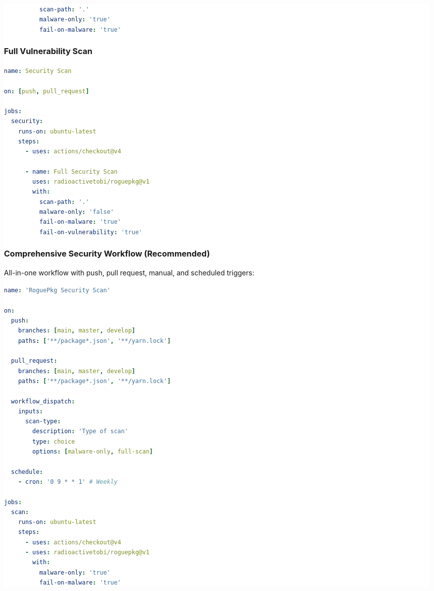 ```yaml
          scan-path: '.'
          malware-only: 'true'
          fail-on-malware: 'true'
```

### Full Vulnerability Scan

```yaml
name: Security Scan

on: [push, pull_request]

jobs:
  security:
    runs-on: ubuntu-latest
    steps:
      - uses: actions/checkout@v4
      
      - name: Full Security Scan
        uses: radioactivetobi/roguepkg@v1
        with:
          scan-path: '.'
          malware-only: 'false'
          fail-on-malware: 'true'
          fail-on-vulnerability: 'true'
```

### Comprehensive Security Workflow (Recommended)

All-in-one workflow with push, pull request, manual, and scheduled triggers:

```yaml
name: 'RoguePkg Security Scan'

on:
  push:
    branches: [main, master, develop]
    paths: ['**/package*.json', '**/yarn.lock']
  
  pull_request:
    branches: [main, master, develop]
    paths: ['**/package*.json', '**/yarn.lock']
  
  workflow_dispatch:
    inputs:
      scan-type:
        description: 'Type of scan'
        type: choice
        options: [malware-only, full-scan]
  
  schedule:
    - cron: '0 9 * * 1' # Weekly

jobs:
  scan:
    runs-on: ubuntu-latest
    steps:
      - uses: actions/checkout@v4
      - uses: radioactivetobi/roguepkg@v1
        with:
          malware-only: 'true'
          fail-on-malware: 'true'
```
